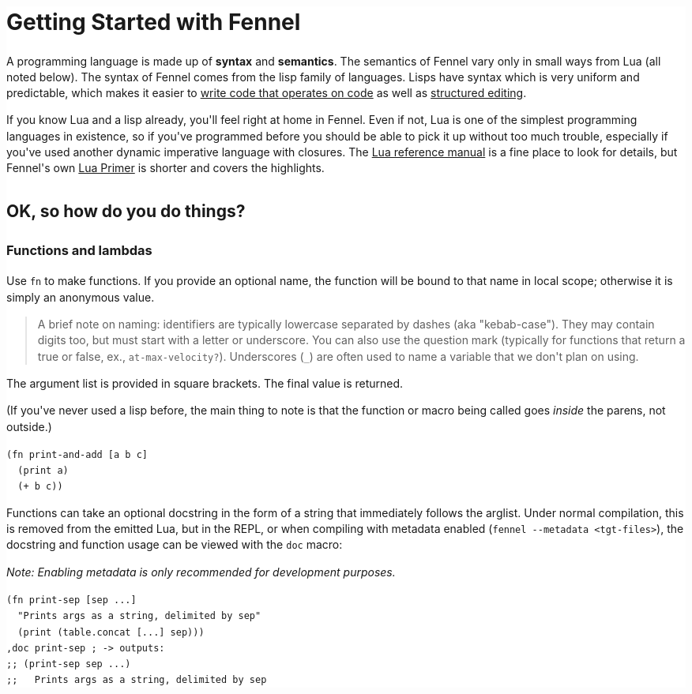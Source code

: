 # Getting Started with Fennel

A programming language is made up of **syntax** and **semantics**. The
semantics of Fennel vary only in small ways from Lua (all noted
below). The syntax of Fennel comes from the lisp family of
languages. Lisps have syntax which is very uniform and predictable,
which makes it easier to [write code that operates on code][1] as well as
[structured editing][2].

If you know Lua and a lisp already, you'll feel right at home in Fennel. Even
if not, Lua is one of the simplest programming languages in existence, so if
you've programmed before you should be able to pick it up without too much
trouble, especially if you've used another dynamic imperative language with
closures. The [Lua reference manual][3] is a fine place to look for details,
but Fennel's own [Lua Primer][14] is shorter and covers the highlights.

## OK, so how do you do things?

### Functions and lambdas

Use `fn` to make functions. If you provide an optional name, the
function will be bound to that name in local scope; otherwise it is
simply an anonymous value.

> A brief note on naming: identifiers are typically lowercase
> separated by dashes (aka "kebab-case"). They may contain digits too, but
> must start with a letter or underscore. You can also use the question mark
> (typically for functions that return a true or false, ex., `at-max-velocity?`).
> Underscores (`_`) are often used to name a variable that we don't plan
> on using.

The argument list is provided in square brackets. The final value is
returned.

(If you've never used a lisp before, the main thing to note is that
the function or macro being called goes *inside* the parens, not
outside.)

```fennel
(fn print-and-add [a b c]
  (print a)
  (+ b c))
```

Functions can take an optional docstring in the form of a string that
immediately follows the arglist. Under normal compilation, this
is removed from the emitted Lua, but in the REPL, or when compiling with
metadata enabled (`fennel --metadata <tgt-files>`), the docstring and
function usage can be viewed with the `doc` macro:

*Note: Enabling metadata is only recommended for development purposes.*

```fennel
(fn print-sep [sep ...]
  "Prints args as a string, delimited by sep"
  (print (table.concat [...] sep)))
,doc print-sep ; -> outputs:
;; (print-sep sep ...)
;;   Prints args as a string, delimited by sep
```


[1]: https://stopa.io/post/265
[2]: http://danmidwood.com/content/2014/11/21/animated-paredit.html
[3]: https://www.lua.org/manual/5.1/
[4]: https://github.com/Stepets/utf8.lua
[5]: https://github.com/rxi/lume
[6]: https://www.lua.org/pil/7.1.html
[7]: https://www.lua.org/manual/5.1/manual.html#pdf-string.gmatch
[8]: https://p.hagelb.org/equal-rights-for-functional-objects.html
[9]: https://luafun.github.io/
[10]: https://www.lua.org/manual/5.1/manual.html#5
[11]: http://leafo.net/posts/itchio-and-coroutines.html
[12]: http://nova-fusion.com/2011/06/30/lua-metatables-tutorial/
[13]: https://love2d.org
[14]: https://fennel-lang.org/lua-primer
[15]: https://www.lua.org/manual/5.3/manual.html#6.5
[16]: https://www.lua.org/pil/14.3.html
[17]: https://fennel-lang.org/api
[18]: https://benaiah.me/posts/everything-you-didnt-want-to-know-about-lua-multivals/